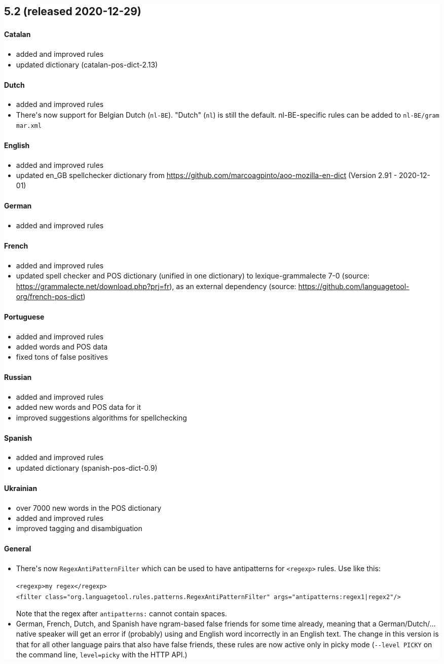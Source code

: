 

## 5.2 (released 2020-12-29)

#### Catalan
  * added and improved rules
  * updated dictionary (catalan-pos-dict-2.13)

#### Dutch
  * added and improved rules
  * There's now support for Belgian Dutch (`nl-BE`). "Dutch" (`nl`) is
    still the default. nl-BE-specific rules can be added to `nl-BE/grammar.xml`

#### English
  * added and improved rules
  * updated en_GB spellchecker dictionary from https://github.com/marcoagpinto/aoo-mozilla-en-dict (Version 2.91 - 2020-12-01)

#### German
  * added and improved rules

#### French
  * added and improved rules
  * updated spell checker and POS dictionary (unified in one dictionary) to lexique-grammalecte 7-0
    (source: https://grammalecte.net/download.php?prj=fr),
    as an external dependency (source: https://github.com/languagetool-org/french-pos-dict)

#### Portuguese
  * added and improved rules
  * added words and POS data
  * fixed tons of false positives

#### Russian
  * added and improved rules
  * added new words and POS data for it
  * improved suggestions algorithms for spellchecking

#### Spanish
  * added and improved rules
  * updated dictionary (spanish-pos-dict-0.9)

#### Ukrainian
  * over 7000 new words in the POS dictionary
  * added and improved rules
  * improved tagging and disambiguation

#### General
  * There's now `RegexAntiPatternFilter` which can be used to have antipatterns
    for `<regexp>` rules. Use like this:
    ```
    <regexp>my regex</regexp>
    <filter class="org.languagetool.rules.patterns.RegexAntiPatternFilter" args="antipatterns:regex1|regex2"/>
    ```
    Note that the regex after `antipatterns:` cannot contain spaces.
  * German, French, Dutch, and Spanish have ngram-based false friends for
    some time already, meaning that a German/Dutch/... native speaker will
    get an error if (probably) using and English word incorrectly in an English
    text. The change in this version is that for all other language pairs that
    also have false friends, these rules are now active only in picky mode
    (`--level PICKY` on the command line, `level=picky` with the HTTP API.)
